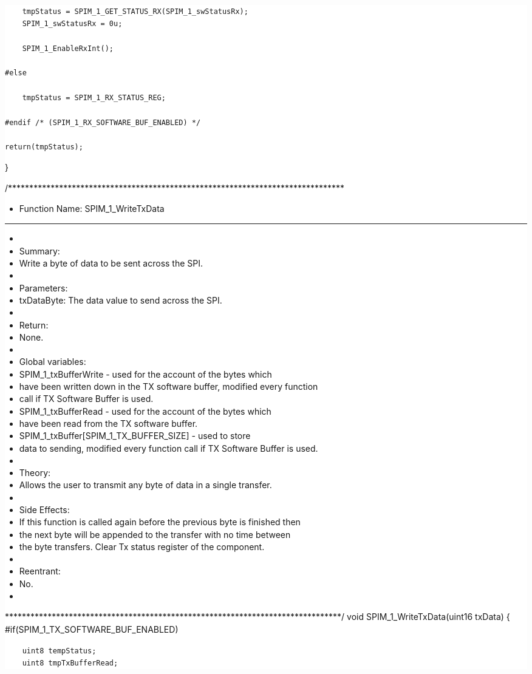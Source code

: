         tmpStatus = SPIM_1_GET_STATUS_RX(SPIM_1_swStatusRx);
        SPIM_1_swStatusRx = 0u;

        SPIM_1_EnableRxInt();

    #else

        tmpStatus = SPIM_1_RX_STATUS_REG;

    #endif /* (SPIM_1_RX_SOFTWARE_BUF_ENABLED) */

    return(tmpStatus);
}


/*******************************************************************************
* Function Name: SPIM_1_WriteTxData
********************************************************************************
*
* Summary:
*  Write a byte of data to be sent across the SPI.
*
* Parameters:
*  txDataByte: The data value to send across the SPI.
*
* Return:
*  None.
*
* Global variables:
*  SPIM_1_txBufferWrite - used for the account of the bytes which
*  have been written down in the TX software buffer, modified every function
*  call if TX Software Buffer is used.
*  SPIM_1_txBufferRead - used for the account of the bytes which
*  have been read from the TX software buffer.
*  SPIM_1_txBuffer[SPIM_1_TX_BUFFER_SIZE] - used to store
*  data to sending, modified every function call if TX Software Buffer is used.
*
* Theory:
*  Allows the user to transmit any byte of data in a single transfer.
*
* Side Effects:
*  If this function is called again before the previous byte is finished then
*  the next byte will be appended to the transfer with no time between
*  the byte transfers. Clear Tx status register of the component.
*
* Reentrant:
*  No.
*
*******************************************************************************/
void SPIM_1_WriteTxData(uint16 txData) 
{
    #if(SPIM_1_TX_SOFTWARE_BUF_ENABLED)

        uint8 tempStatus;
        uint8 tmpTxBufferRead;
